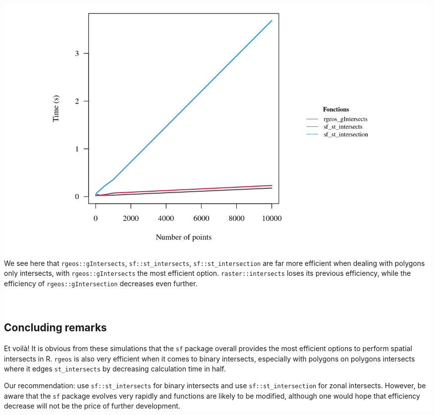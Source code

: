 <img src="/post/2017/Rintersects/RIntersects_files/figure-html/polyIntersect2-2.png" width="672" style="display: block; margin: auto;" />

<br/>

We see here that `rgeos::gIntersects`, `sf::st_intersects`, `sf::st_intersection`
are far more efficient when dealing with polygons only intersects, with
`rgeos::gIntersects` the most efficient option. `raster::intersects` loses its
previous efficiency, while the efficiency of `rgeos::gIntersection` decreases
even further.

<br/>

## Concluding remarks

Et voilà! It is obvious from these simulations that the `sf` package overall
provides the most efficient options to perform spatial intersects in R.
`rgeos` is also very efficient when it comes to binary intersects, especially
with polygons on polygons intersects where it edges `st_intersects` by
decreasing calculation time in half.

Our recommendation: use `sf::st_intersects` for binary intersects and
use `sf::st_intersection` for zonal intersects. However, be aware that the `sf`
package evolves very rapidly and functions are likely to be modified,
although one would hope that efficiency decrease will not be the price of
further development.
